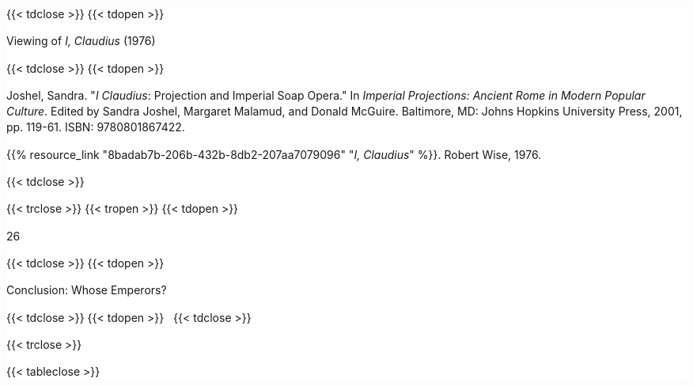 
{{< tdclose >}}
{{< tdopen >}}


Viewing of _I, Claudius_ (1976)


{{< tdclose >}}
{{< tdopen >}}


Joshel, Sandra. "_I Claudius_: Projection and Imperial Soap Opera." In _Imperial Projections: Ancient Rome in Modern Popular Culture_. Edited by Sandra Joshel, Margaret Malamud, and Donald McGuire. Baltimore, MD: Johns Hopkins University Press, 2001, pp. 119-61. ISBN: 9780801867422.

{{% resource_link "8badab7b-206b-432b-8db2-207aa7079096" "_I, Claudius_" %}}. Robert Wise, 1976.


{{< tdclose >}}

{{< trclose >}}
{{< tropen >}}
{{< tdopen >}}


26


{{< tdclose >}}
{{< tdopen >}}


Conclusion: Whose Emperors?


{{< tdclose >}}
{{< tdopen >}}
 
{{< tdclose >}}

{{< trclose >}}

{{< tableclose >}}